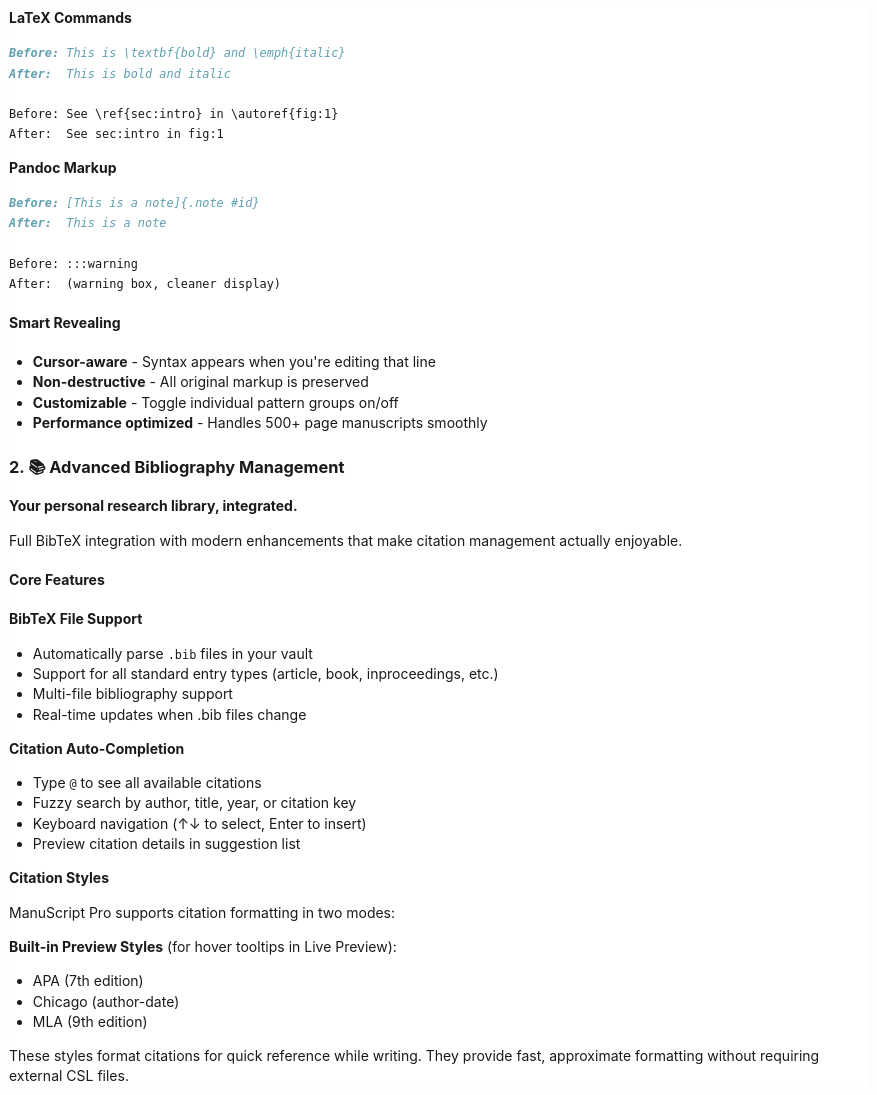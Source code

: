 **LaTeX Commands**
```markdown
Before: This is \textbf{bold} and \emph{italic}
After:  This is bold and italic

Before: See \ref{sec:intro} in \autoref{fig:1}
After:  See sec:intro in fig:1
```

**Pandoc Markup**
```markdown
Before: [This is a note]{.note #id}
After:  This is a note

Before: :::warning
After:  (warning box, cleaner display)
```

#### Smart Revealing

- **Cursor-aware** - Syntax appears when you're editing that line
- **Non-destructive** - All original markup is preserved
- **Customizable** - Toggle individual pattern groups on/off
- **Performance optimized** - Handles 500+ page manuscripts smoothly

### 2. 📚 Advanced Bibliography Management

**Your personal research library, integrated.**

Full BibTeX integration with modern enhancements that make citation management actually enjoyable.

#### Core Features

**BibTeX File Support**
- Automatically parse `.bib` files in your vault
- Support for all standard entry types (article, book, inproceedings, etc.)
- Multi-file bibliography support
- Real-time updates when .bib files change

**Citation Auto-Completion**
- Type `@` to see all available citations
- Fuzzy search by author, title, year, or citation key
- Keyboard navigation (↑↓ to select, Enter to insert)
- Preview citation details in suggestion list

**Citation Styles**

ManuScript Pro supports citation formatting in two modes:

**Built-in Preview Styles** (for hover tooltips in Live Preview):
- APA (7th edition)
- Chicago (author-date)
- MLA (9th edition)

These styles format citations for quick reference while writing. They provide fast, approximate formatting without requiring external CSL files.
